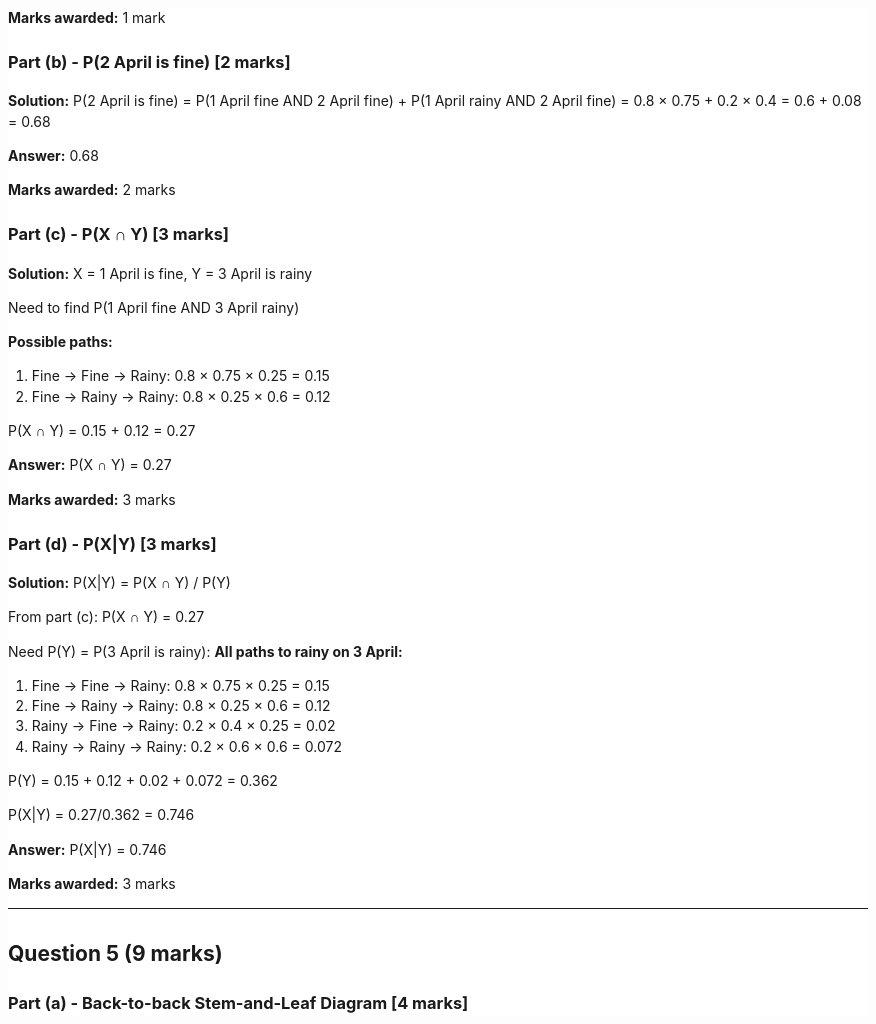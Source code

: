 **Marks awarded:** 1 mark

### Part (b) - P(2 April is fine) [2 marks]

**Solution:**
P(2 April is fine) = P(1 April fine AND 2 April fine) + P(1 April rainy AND 2 April fine)
= 0.8 × 0.75 + 0.2 × 0.4
= 0.6 + 0.08 = 0.68

**Answer:** 0.68

**Marks awarded:** 2 marks

### Part (c) - P(X ∩ Y) [3 marks]

**Solution:**
X = 1 April is fine, Y = 3 April is rainy

Need to find P(1 April fine AND 3 April rainy)

**Possible paths:**
1. Fine → Fine → Rainy: 0.8 × 0.75 × 0.25 = 0.15
2. Fine → Rainy → Rainy: 0.8 × 0.25 × 0.6 = 0.12

P(X ∩ Y) = 0.15 + 0.12 = 0.27

**Answer:** P(X ∩ Y) = 0.27

**Marks awarded:** 3 marks

### Part (d) - P(X|Y) [3 marks]

**Solution:**
P(X|Y) = P(X ∩ Y) / P(Y)

From part (c): P(X ∩ Y) = 0.27

Need P(Y) = P(3 April is rainy):
**All paths to rainy on 3 April:**
1. Fine → Fine → Rainy: 0.8 × 0.75 × 0.25 = 0.15
2. Fine → Rainy → Rainy: 0.8 × 0.25 × 0.6 = 0.12
3. Rainy → Fine → Rainy: 0.2 × 0.4 × 0.25 = 0.02
4. Rainy → Rainy → Rainy: 0.2 × 0.6 × 0.6 = 0.072

P(Y) = 0.15 + 0.12 + 0.02 + 0.072 = 0.362

P(X|Y) = 0.27/0.362 = 0.746

**Answer:** P(X|Y) = 0.746

**Marks awarded:** 3 marks

---

## Question 5 (9 marks)

### Part (a) - Back-to-back Stem-and-Leaf Diagram [4 marks]
